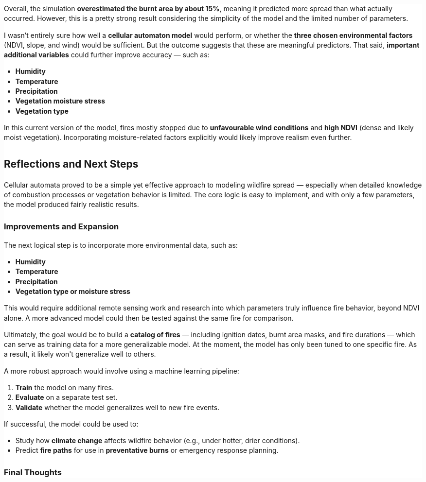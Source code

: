 Overall, the simulation **overestimated the burnt area by about 15%**, meaning it predicted more spread than what actually occurred. However, this is a pretty strong result considering the simplicity of the model and the limited number of parameters.

I wasn’t entirely sure how well a **cellular automaton model** would perform, or whether the **three chosen environmental factors** (NDVI, slope, and wind) would be sufficient. But the outcome suggests that these are meaningful predictors. That said, **important additional variables** could further improve accuracy — such as:

- **Humidity**
- **Temperature**
- **Precipitation**
- **Vegetation moisture stress**
- **Vegetation type**

In this current version of the model, fires mostly stopped due to **unfavourable wind conditions** and **high NDVI** (dense and likely moist vegetation). Incorporating moisture-related factors explicitly would likely improve realism even further.




## Reflections and Next Steps

Cellular automata proved to be a simple yet effective approach to modeling wildfire spread — especially when detailed knowledge of combustion processes or vegetation behavior is limited. The core logic is easy to implement, and with only a few parameters, the model produced fairly realistic results.

### Improvements and Expansion

The next logical step is to incorporate more environmental data, such as:
- **Humidity**
- **Temperature**
- **Precipitation**
- **Vegetation type or moisture stress**

This would require additional remote sensing work and research into which parameters truly influence fire behavior, beyond NDVI alone. A more advanced model could then be tested against the same fire for comparison.

Ultimately, the goal would be to build a **catalog of fires** — including ignition dates, burnt area masks, and fire durations — which can serve as training data for a more generalizable model. At the moment, the model has only been tuned to one specific fire. As a result, it likely won't generalize well to others.

A more robust approach would involve using a machine learning pipeline:
1. **Train** the model on many fires.
2. **Evaluate** on a separate test set.
3. **Validate** whether the model generalizes well to new fire events.

If successful, the model could be used to:
- Study how **climate change** affects wildfire behavior (e.g., under hotter, drier conditions).
- Predict **fire paths** for use in **preventative burns** or emergency response planning.

### Final Thoughts
